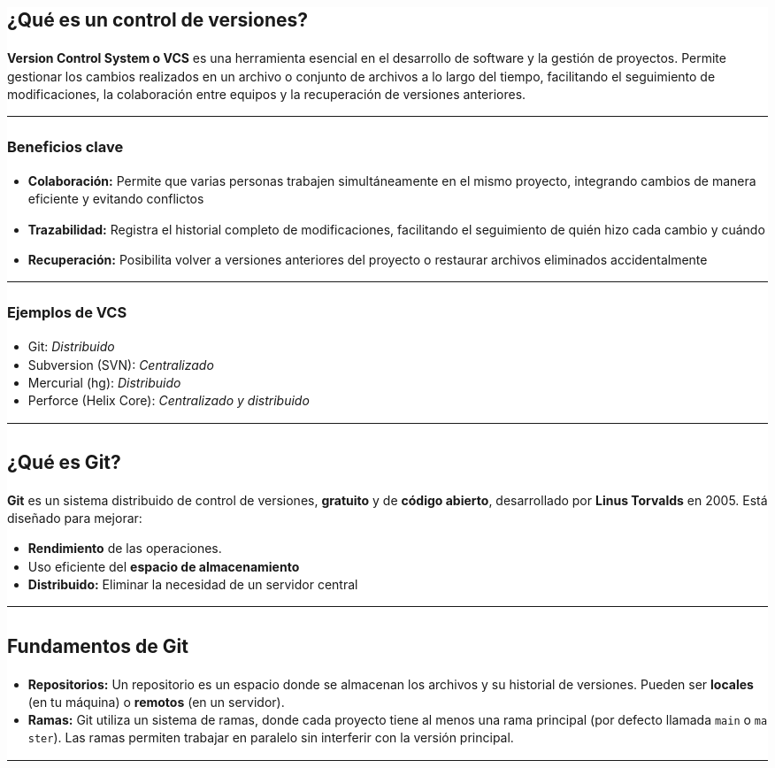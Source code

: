 
## ¿Qué es un control de versiones?

**Version Control System o VCS** es una herramienta esencial en el desarrollo de software y la gestión de proyectos. Permite gestionar los cambios realizados en un archivo o conjunto de archivos a lo largo del tiempo, facilitando el seguimiento de modificaciones, la colaboración entre equipos y la recuperación de versiones anteriores.



---

### Beneficios clave

- **Colaboración:** Permite que varias personas trabajen simultáneamente en el mismo proyecto, integrando cambios de manera eficiente y evitando conflictos

- **Trazabilidad:** Registra el historial completo de modificaciones, facilitando el seguimiento de quién hizo cada cambio y cuándo

- **Recuperación:** Posibilita volver a versiones anteriores del proyecto o restaurar archivos eliminados accidentalmente

---

### Ejemplos de VCS

- Git: _Distribuido_
- Subversion (SVN): _Centralizado_
- Mercurial (hg): _Distribuido_
- Perforce (Helix Core): _Centralizado y distribuido_

---

## ¿Qué es Git?

**Git** es un sistema distribuido de control de versiones, **gratuito** y de **código abierto**, desarrollado por **Linus Torvalds** en 2005. Está diseñado para mejorar:

- **Rendimiento** de las operaciones.
- Uso eficiente del **espacio de almacenamiento**
- **Distribuido:** Eliminar la necesidad de un servidor central

---

## Fundamentos de Git

- **Repositorios:** Un repositorio es un espacio donde se almacenan los archivos y su historial de versiones. Pueden ser **locales** (en tu máquina) o **remotos** (en un servidor).
- **Ramas:** Git utiliza un sistema de ramas, donde cada proyecto tiene al menos una rama principal (por defecto llamada `main` o `master`). Las ramas permiten trabajar en paralelo sin interferir con la versión principal.

---

